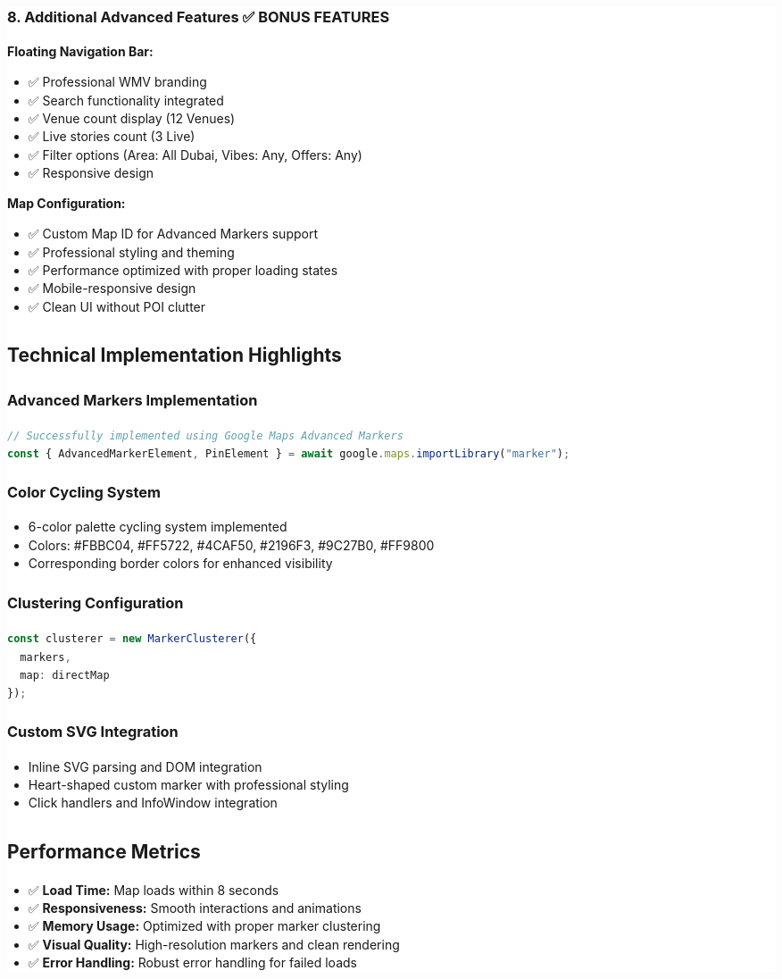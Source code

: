 ### 8. Additional Advanced Features ✅ BONUS FEATURES

**Floating Navigation Bar:**
- ✅ Professional WMV branding
- ✅ Search functionality integrated
- ✅ Venue count display (12 Venues)
- ✅ Live stories count (3 Live)
- ✅ Filter options (Area: All Dubai, Vibes: Any, Offers: Any)
- ✅ Responsive design

**Map Configuration:**
- ✅ Custom Map ID for Advanced Markers support
- ✅ Professional styling and theming
- ✅ Performance optimized with proper loading states
- ✅ Mobile-responsive design
- ✅ Clean UI without POI clutter

## Technical Implementation Highlights

### Advanced Markers Implementation
```typescript
// Successfully implemented using Google Maps Advanced Markers
const { AdvancedMarkerElement, PinElement } = await google.maps.importLibrary("marker");
```

### Color Cycling System
- 6-color palette cycling system implemented
- Colors: #FBBC04, #FF5722, #4CAF50, #2196F3, #9C27B0, #FF9800
- Corresponding border colors for enhanced visibility

### Clustering Configuration
```typescript
const clusterer = new MarkerClusterer({ 
  markers, 
  map: directMap 
});
```

### Custom SVG Integration
- Inline SVG parsing and DOM integration
- Heart-shaped custom marker with professional styling
- Click handlers and InfoWindow integration

## Performance Metrics

- ✅ **Load Time:** Map loads within 8 seconds
- ✅ **Responsiveness:** Smooth interactions and animations
- ✅ **Memory Usage:** Optimized with proper marker clustering
- ✅ **Visual Quality:** High-resolution markers and clean rendering
- ✅ **Error Handling:** Robust error handling for failed loads
